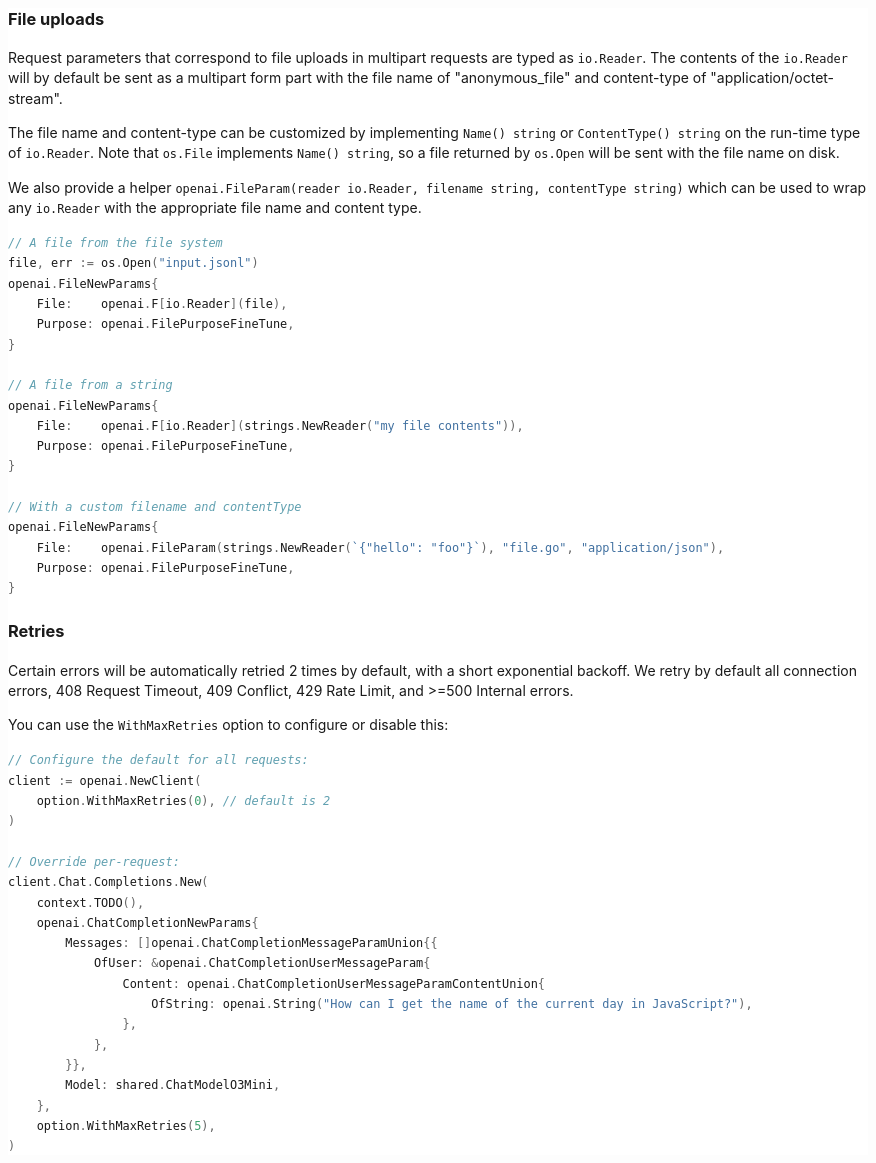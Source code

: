 ### File uploads

Request parameters that correspond to file uploads in multipart requests are typed as
`io.Reader`. The contents of the `io.Reader` will by default be sent as a multipart form
part with the file name of "anonymous_file" and content-type of "application/octet-stream".

The file name and content-type can be customized by implementing `Name() string` or `ContentType()
string` on the run-time type of `io.Reader`. Note that `os.File` implements `Name() string`, so a
file returned by `os.Open` will be sent with the file name on disk.

We also provide a helper `openai.FileParam(reader io.Reader, filename string, contentType string)`
which can be used to wrap any `io.Reader` with the appropriate file name and content type.

```go
// A file from the file system
file, err := os.Open("input.jsonl")
openai.FileNewParams{
	File:    openai.F[io.Reader](file),
	Purpose: openai.FilePurposeFineTune,
}

// A file from a string
openai.FileNewParams{
	File:    openai.F[io.Reader](strings.NewReader("my file contents")),
	Purpose: openai.FilePurposeFineTune,
}

// With a custom filename and contentType
openai.FileNewParams{
	File:    openai.FileParam(strings.NewReader(`{"hello": "foo"}`), "file.go", "application/json"),
	Purpose: openai.FilePurposeFineTune,
}
```

### Retries

Certain errors will be automatically retried 2 times by default, with a short exponential backoff.
We retry by default all connection errors, 408 Request Timeout, 409 Conflict, 429 Rate Limit,
and >=500 Internal errors.

You can use the `WithMaxRetries` option to configure or disable this:

```go
// Configure the default for all requests:
client := openai.NewClient(
	option.WithMaxRetries(0), // default is 2
)

// Override per-request:
client.Chat.Completions.New(
	context.TODO(),
	openai.ChatCompletionNewParams{
		Messages: []openai.ChatCompletionMessageParamUnion{{
			OfUser: &openai.ChatCompletionUserMessageParam{
				Content: openai.ChatCompletionUserMessageParamContentUnion{
					OfString: openai.String("How can I get the name of the current day in JavaScript?"),
				},
			},
		}},
		Model: shared.ChatModelO3Mini,
	},
	option.WithMaxRetries(5),
)
```
